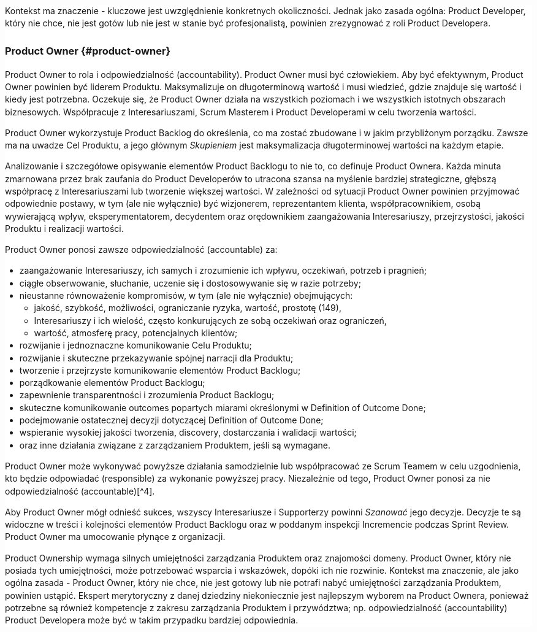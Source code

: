 Kontekst ma znaczenie - kluczowe jest uwzględnienie konkretnych okoliczności. Jednak jako zasada ogólna: Product Developer, który nie chce, nie jest gotów lub nie jest w stanie być profesjonalistą, powinien zrezygnować z roli Product Developera.

### Product Owner {#product-owner}

Product Owner to rola i odpowiedzialność (accountability). Product Owner musi być człowiekiem. Aby być efektywnym, Product Owner powinien być liderem Produktu. Maksymalizuje on długoterminową wartość i musi wiedzieć, gdzie znajduje się wartość i kiedy jest potrzebna. Oczekuje się, że Product Owner działa na wszystkich poziomach i we wszystkich istotnych obszarach biznesowych. Współpracuje z Interesariuszami, Scrum Masterem i Product Developerami w celu tworzenia wartości.

Product Owner wykorzystuje Product Backlog do określenia, co ma zostać zbudowane i w jakim przybliżonym porządku. Zawsze ma na uwadze Cel Produktu, a jego głównym _Skupieniem_ jest maksymalizacja długoterminowej wartości na każdym etapie.

Analizowanie i szczegółowe opisywanie elementów Product Backlogu to nie to, co definuje Product Ownera. Każda minuta zmarnowana  przez brak zaufania do Product Developerów to utracona szansa na myślenie bardziej strategiczne, głębszą współpracę z Interesariuszami lub tworzenie większej wartości. W zależności od sytuacji Product Owner powinien przyjmować odpowiednie postawy, w tym (ale nie wyłącznie) być wizjonerem, reprezentantem klienta, współpracownikiem, osobą wywierającą wpływ, eksperymentatorem, decydentem oraz orędownikiem zaangażowania Interesariuszy, przejrzystości, jakości Produktu i realizacji wartości.

Product Owner ponosi zawsze odpowiedzialność (accountable) za:

- zaangażowanie Interesariuszy, ich samych i zrozumienie ich wpływu, oczekiwań, potrzeb i pragnień;
- ciągłe obserwowanie, słuchanie, uczenie się i dostosowywanie się w razie potrzeby;
- nieustanne równoważenie kompromisów, w tym (ale nie wyłącznie) obejmujących:
  - jakość, szybkość, możliwości, ograniczanie ryzyka, wartość, prostotę (149),
  - Interesariuszy i ich wielość, często konkurujących ze sobą oczekiwań oraz ograniczeń,
  - wartość, atmosferę pracy, potencjalnych klientów;
- rozwijanie i jednoznaczne komunikowanie Celu Produktu;
- rozwijanie i skuteczne przekazywanie spójnej narracji dla Produktu;
- tworzenie i przejrzyste komunikowanie elementów Product Backlogu;
- porządkowanie elementów Product Backlogu;
- zapewnienie transparentności i zrozumienia Product Backlogu;
- skuteczne komunikowanie outcomes popartych miarami określonymi w Definition of Outcome Done;
- podejmowanie ostatecznej decyzji dotyczącej Definition of Outcome Done;
- wspieranie wysokiej jakości tworzenia, discovery, dostarczania i walidacji wartości;
- oraz inne działania związane z zarządzaniem Produktem, jeśli są wymagane.

Product Owner może wykonywać powyższe działania samodzielnie lub współpracować ze Scrum Teamem w celu uzgodnienia, kto będzie odpowiadać (responsible) za wykonanie powyższej pracy. Niezależnie od tego, Product Owner ponosi za nie odpowiedzialność (accountable)[^4].

Aby Product Owner mógł odnieść sukces, wszyscy Interesariusze i Supporterzy powinni _Szanować_ jego decyzje. Decyzje te są widoczne w treści i kolejności elementów Product Backlogu oraz w poddanym inspekcji Incremencie podczas Sprint Review. Product Owner ma umocowanie płynące z organizacji.

Product Ownership wymaga silnych umiejętności zarządzania Produktem oraz znajomości domeny. Product Owner, który nie posiada tych umiejętności, może potrzebować wsparcia i wskazówek, dopóki ich nie rozwinie. Kontekst ma znaczenie, ale jako ogólna zasada - Product Owner, który nie chce, nie jest gotowy lub nie potrafi nabyć umiejętności zarządzania Produktem, powinien ustąpić. Ekspert merytoryczny z danej dziedziny niekoniecznie jest najlepszym wyborem na Product Ownera, ponieważ potrzebne są również kompetencje z zakresu zarządzania Produktem i przywództwa; np. odpowiedzialność (accountability) Product Developera może być w takim przypadku bardziej odpowiednia.
